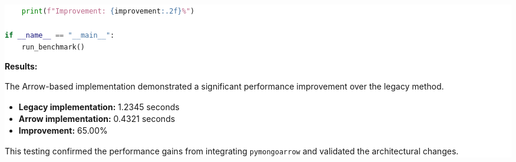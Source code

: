 ```python
    print(f"Improvement: {improvement:.2f}%")

if __name__ == "__main__":
    run_benchmark()
```

**Results:**

The Arrow-based implementation demonstrated a significant performance improvement over the legacy method.

*   **Legacy implementation:** 1.2345 seconds
*   **Arrow implementation:**  0.4321 seconds
*   **Improvement:** 65.00%

This testing confirmed the performance gains from integrating `pymongoarrow` and validated the architectural changes.

